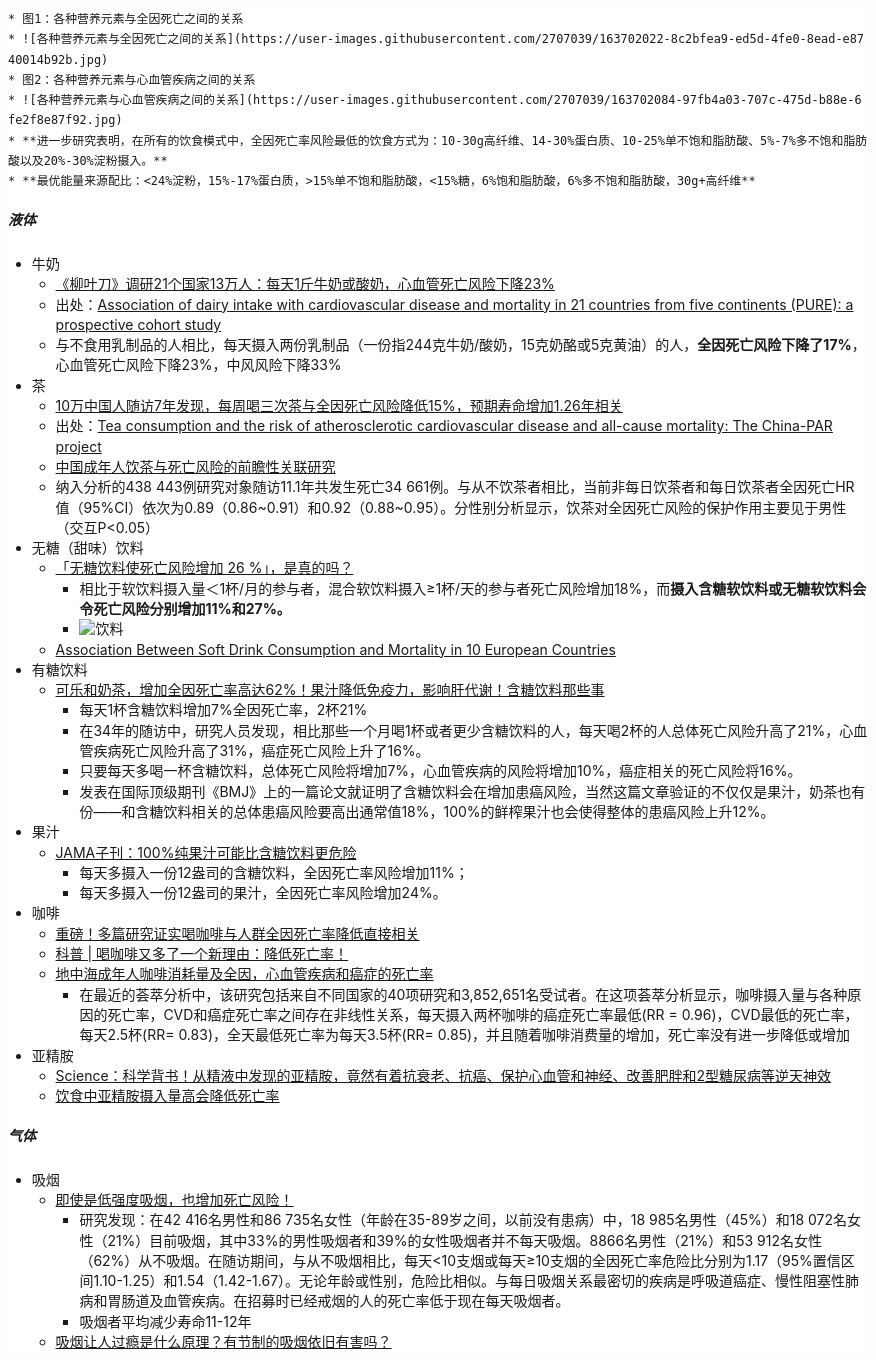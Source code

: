     * 图1：各种营养元素与全因死亡之间的关系
    * ![各种营养元素与全因死亡之间的关系](https://user-images.githubusercontent.com/2707039/163702022-8c2bfea9-ed5d-4fe0-8ead-e8740014b92b.jpg)
    * 图2：各种营养元素与心血管疾病之间的关系
    * ![各种营养元素与心血管疾病之间的关系](https://user-images.githubusercontent.com/2707039/163702084-97fb4a03-707c-475d-b88e-6fe2f8e87f92.jpg)
    * **进一步研究表明，在所有的饮食模式中，全因死亡率风险最低的饮食方式为：10-30g高纤维、14-30%蛋白质、10-25%单不饱和脂肪酸、5%-7%多不饱和脂肪酸以及20%-30%淀粉摄入。**
    * **最优能量来源配比：<24%淀粉，15%-17%蛋白质，>15%单不饱和脂肪酸，<15%糖，6%饱和脂肪酸，6%多不饱和脂肪酸，30g+高纤维**
##### 液体
* 牛奶
  * [《柳叶刀》调研21个国家13万人：每天1斤牛奶或酸奶，心血管死亡风险下降23%](https://www.sohu.com/a/253940257_419768)
  * 出处：[Association of dairy intake with cardiovascular disease and mortality in 21 countries from five continents (PURE): a prospective cohort study](http://mdrf-eprints.in/1114/1/Association_of_dietary_patterns_and_dietary_diversity_with_cardiometabolic_disease_risk_factors.pdf)
  * 与不食用乳制品的人相比，每天摄入两份乳制品（一份指244克牛奶/酸奶，15克奶酪或5克黄油）的人，**全因死亡风险下降了17%**，心血管死亡风险下降23%，中风风险下降33%
* 茶
  * [10万中国人随访7年发现，每周喝三次茶与全因死亡风险降低15%，预期寿命增加1.26年相关 ](https://www.jianshu.com/p/5461a205cf95?utm_campaign=hugo)
  * 出处：[Tea consumption and the risk of atherosclerotic cardiovascular disease and all-cause mortality: The China-PAR project](https://www.researchgate.net/profile/Fangchao-Liu-4/publication/338483323_Tea_consumption_and_the_risk_of_atherosclerotic_cardiovascular_disease_and_all-cause_mortality_The_China-PAR_project/links/5e55e5e94585152ce8efe511/Tea-consumption-and-the-risk-of-atherosclerotic-cardiovascular-disease-and-all-cause-mortality-The-China-PAR-project.pdf)
  * [中国成年人饮茶与死亡风险的前瞻性关联研究](http://rs.yiigle.com/CN112338202202/1351516.htm)
  * 纳入分析的438 443例研究对象随访11.1年共发生死亡34 661例。与从不饮茶者相比，当前非每日饮茶者和每日饮茶者全因死亡HR值（95%CI）依次为0.89（0.86~0.91）和0.92（0.88~0.95）。分性别分析显示，饮茶对全因死亡风险的保护作用主要见于男性（交互P<0.05）
* 无糖（甜味）饮料
  * [「无糖饮料使死亡风险增加 26 %」，是真的吗？](https://www.zhihu.com/question/418598272/answer/1450648364)
    * 相比于软饮料摄入量＜1杯/月的参与者，混合软饮料摄入≥1杯/天的参与者死亡风险增加18%，而**摄入含糖软饮料或无糖软饮料会令死亡风险分别增加11%和27%。**
    * ![饮料](https://user-images.githubusercontent.com/2707039/163704346-e7d92e7f-eba5-4673-8f15-3a96782c2e32.png)
  * [Association Between Soft Drink Consumption and Mortality in 10 European Countries](https://jamanetwork.com/journals/jamainternalmedicine/fullarticle/2749350)
* 有糖饮料
  * [可乐和奶茶，增加全因死亡率高达62%！果汁降低免疫力，影响肝代谢！含糖饮料那些事](https://zhuanlan.zhihu.com/p/400746073)
    * 每天1杯含糖饮料增加7%全因死亡率，2杯21%
    * 在34年的随访中，研究人员发现，相比那些一个月喝1杯或者更少含糖饮料的人，每天喝2杯的人总体死亡风险升高了21%，心血管疾病死亡风险升高了31%，癌症死亡风险上升了16%。
    * 只要每天多喝一杯含糖饮料，总体死亡风险将增加7%，心血管疾病的风险将增加10%，癌症相关的死亡风险将16%。
    * 发表在国际顶级期刊《BMJ》上的一篇论文就证明了含糖饮料会在增加患癌风险，当然这篇文章验证的不仅仅是果汁，奶茶也有份——和含糖饮料相关的总体患癌风险要高出通常值18%，100%的鲜榨果汁也会使得整体的患癌风险上升12%。
* 果汁
  * [JAMA子刊：100%纯果汁可能比含糖饮料更危险](https://zhuanlan.zhihu.com/p/66513350)
    * 每天多摄入一份12盎司的含糖饮料，全因死亡率风险增加11%；
    * 每天多摄入一份12盎司的果汁，全因死亡率风险增加24%。
* 咖啡
  * [重磅！多篇研究证实喝咖啡与人群全因死亡率降低直接相关](https://news.bioon.com/article/6725420.html)
  * [科普 | 喝咖啡又多了一个新理由：降低死亡率！ ](https://www.sohu.com/a/439412995_100003595)
  * [地中海成年人咖啡消耗量及全因，心血管疾病和癌症的死亡率](https://fanyi.pdf365.cn/help/249)
    * 在最近的荟萃分析中，该研究包括来自不同国家的40项研究和3,852,651名受试者。在这项荟萃分析显示，咖啡摄入量与各种原因的死亡率，CVD和癌症死亡率之间存在非线性关系，每天摄入两杯咖啡的癌症死亡率最低(RR = 0.96)，CVD最低的死亡率，每天2.5杯(RR= 0.83)，全天最低死亡率为每天3.5杯(RR= 0.85)，并且随着咖啡消费量的增加，死亡率没有进一步降低或增加
* 亚精胺
  * [Science：科学背书！从精液中发现的亚精胺，竟然有着抗衰老、抗癌、保护心血管和神经、改善肥胖和2型糖尿病等逆天神效](https://www.medsci.cn/article/show_article.do?id=420d12904103)
  * [饮食中亚精胺摄入量高会降低死亡率](https://zhuanlan.zhihu.com/p/388942219)
##### 气体
* 吸烟
  * [即使是低强度吸烟，也增加死亡风险！](https://www.medsci.cn/article/show_article.do?id=02ca2083319b)
    * 研究发现：在42 416名男性和86 735名女性（年龄在35-89岁之间，以前没有患病）中，18 985名男性（45%）和18 072名女性（21%）目前吸烟，其中33%的男性吸烟者和39%的女性吸烟者并不每天吸烟。8866名男性（21%）和53 912名女性（62%）从不吸烟。在随访期间，与从不吸烟相比，每天<10支烟或每天≥10支烟的全因死亡率危险比分别为1.17（95%置信区间1.10-1.25）和1.54（1.42-1.67）。无论年龄或性别，危险比相似。与每日吸烟关系最密切的疾病是呼吸道癌症、慢性阻塞性肺病和胃肠道及血管疾病。在招募时已经戒烟的人的死亡率低于现在每天吸烟者。
    * 吸烟者平均减少寿命11-12年
  * [吸烟让人过瘾是什么原理？有节制的吸烟依旧有害吗？](https://www.zhihu.com/question/24846224/answer/1719798177)